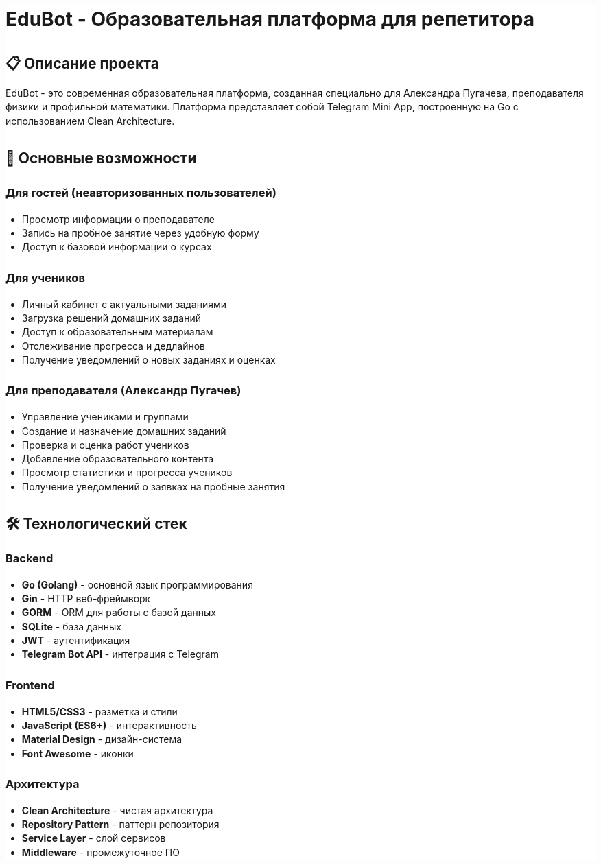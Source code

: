 # EduBot - Образовательная платформа для репетитора

## 📋 Описание проекта

EduBot - это современная образовательная платформа, созданная специально для Александра Пугачева, преподавателя физики и профильной математики. Платформа представляет собой Telegram Mini App, построенную на Go с использованием Clean Architecture.

## 🎯 Основные возможности

### Для гостей (неавторизованных пользователей)
- Просмотр информации о преподавателе
- Запись на пробное занятие через удобную форму
- Доступ к базовой информации о курсах

### Для учеников
- Личный кабинет с актуальными заданиями
- Загрузка решений домашних заданий
- Доступ к образовательным материалам
- Отслеживание прогресса и дедлайнов
- Получение уведомлений о новых заданиях и оценках

### Для преподавателя (Александр Пугачев)
- Управление учениками и группами
- Создание и назначение домашних заданий
- Проверка и оценка работ учеников
- Добавление образовательного контента
- Просмотр статистики и прогресса учеников
- Получение уведомлений о заявках на пробные занятия

## 🛠️ Технологический стек

### Backend
- **Go (Golang)** - основной язык программирования
- **Gin** - HTTP веб-фреймворк
- **GORM** - ORM для работы с базой данных
- **SQLite** - база данных
- **JWT** - аутентификация
- **Telegram Bot API** - интеграция с Telegram

### Frontend
- **HTML5/CSS3** - разметка и стили
- **JavaScript (ES6+)** - интерактивность
- **Material Design** - дизайн-система
- **Font Awesome** - иконки

### Архитектура
- **Clean Architecture** - чистая архитектура
- **Repository Pattern** - паттерн репозитория
- **Service Layer** - слой сервисов
- **Middleware** - промежуточное ПО
